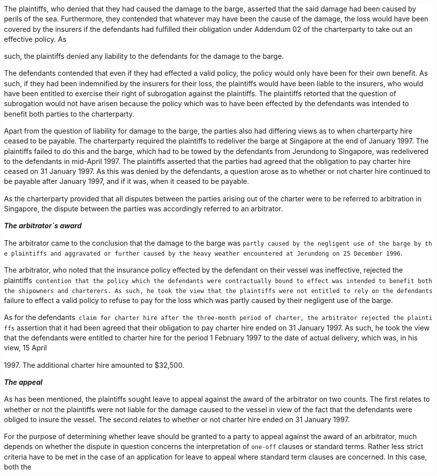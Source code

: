 The plaintiffs, who denied that they had caused the damage to the barge, asserted that the said damage had been caused by perils of the sea. Furthermore, they contended that whatever may have been the cause of the damage, the loss would have been covered by the insurers if the defendants had fulfilled their obligation under Addendum 02 of the charterparty to take out an effective policy. As 


such, the plaintiffs denied any liability to the defendants for the damage to the barge. 

The defendants contended that even if they had effected a valid policy, the policy would only have been for their own benefit. As such, if they had been indemnified by the insurers for their loss, the plaintiffs would have been liable to the insurers, who would have been entitled to exercise their right of subrogation against the plaintiffs. The plaintiffs retorted that the question of subrogation would not have arisen because the policy which was to have been effected by the defendants was intended to benefit both parties to the charterparty. 

Apart from the question of liability for damage to the barge, the parties also had differing views as to when charterparty hire ceased to be payable. The charterparty required the plaintiffs to redeliver the barge at Singapore at the end of January 1997. The plaintiffs failed to do this and the barge, which had to be towed by the defendants from Jerundong to Singapore, was redelivered to the defendants in mid-April 1997. The plaintiffs asserted that the parties had agreed that the obligation to pay charter hire ceased on 31 January 1997. As this was denied by the defendants, a question arose as to whether or not charter hire continued to be payable after January 1997, and if it was, when it ceased to be payable. 

As the charterparty provided that all disputes between the parties arising out of the charter were to be referred to arbitration in Singapore, the dispute between the parties was accordingly referred to an arbitrator. 

**_The arbitrator`s award_** 

The arbitrator came to the conclusion that the damage to the barge was `partly caused by the negligent use of the barge by the plaintiffs and aggravated or further caused by the heavy weather encountered at Jerundong on 25 December 1996`. 

The arbitrator, who noted that the insurance policy effected by the defendant on their vessel was ineffective, rejected the plaintiffs` contention that the policy which the defendants were contractually bound to effect was intended to benefit both the shipowners and charterers. As such, he took the view that the plaintiffs were not entitled to rely on the defendants` failure to effect a valid policy to refuse to pay for the loss which was partly caused by their negligent use of the barge. 

As for the defendants` claim for charter hire after the three-month period of charter, the arbitrator rejected the plaintiffs` assertion that it had been agreed that their obligation to pay charter hire ended on 31 January 1997. As such, he took the view that the defendants were entitled to charter hire for the period 1 February 1997 to the date of actual delivery, which was, in his view, 15 April 

1997\. The additional charter hire amounted to $32,500. 

**_The appeal_** 

As has been mentioned, the plaintiffs sought leave to appeal against the award of the arbitrator on two counts. The first relates to whether or not the plaintiffs were not liable for the damage caused to the vessel in view of the fact that the defendants were obliged to insure the vessel. The second relates to whether or not charter hire ended on 31 January 1997. 

For the purpose of determining whether leave should be granted to a party to appeal against the award of an arbitrator, much depends on whether the dispute in question concerns the interpretation of `one-off` clauses or standard terms. Rather less strict criteria have to be met in the case of an application for leave to appeal where standard term clauses are concerned. In this case, both the 
